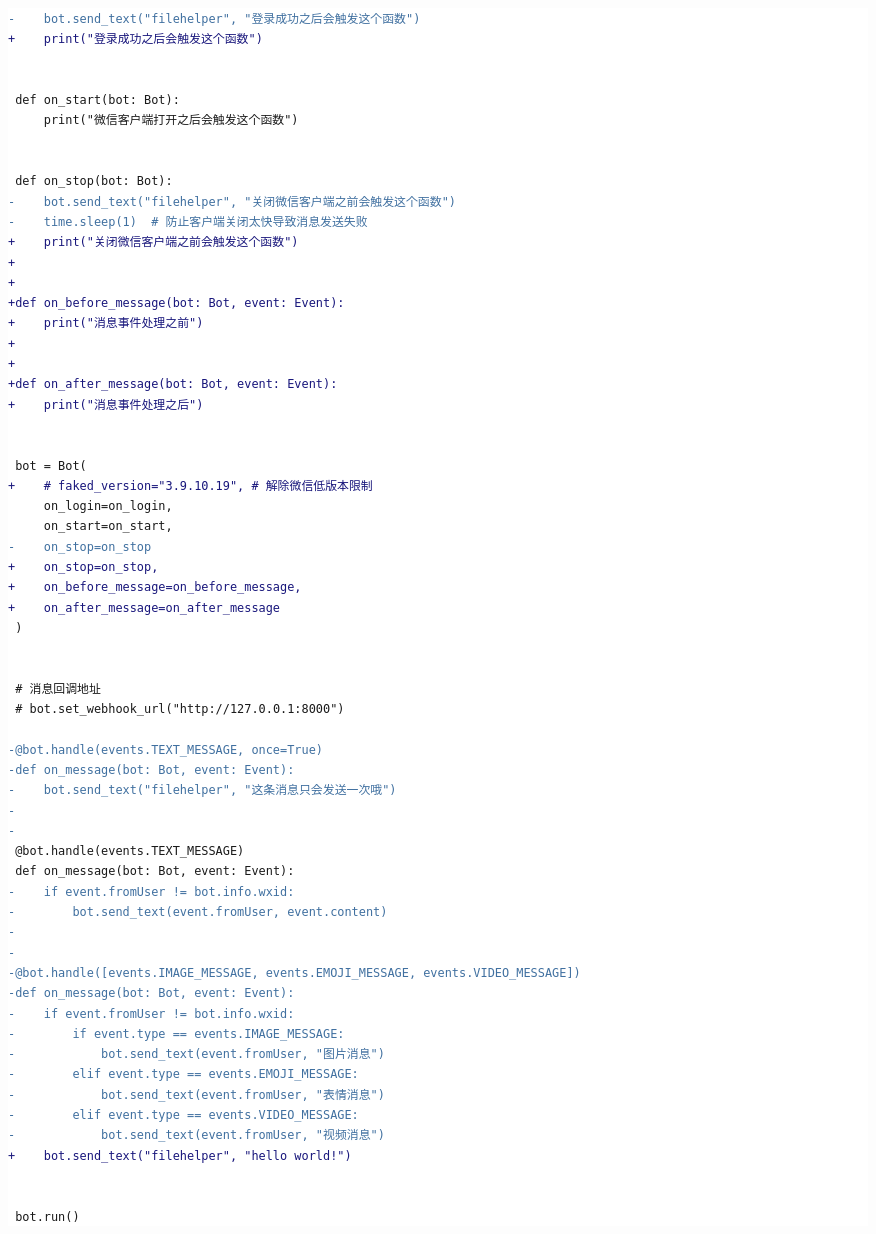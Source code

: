 ```diff
-    bot.send_text("filehelper", "登录成功之后会触发这个函数")
+    print("登录成功之后会触发这个函数")
 
 
 def on_start(bot: Bot):
     print("微信客户端打开之后会触发这个函数")
 
 
 def on_stop(bot: Bot):
-    bot.send_text("filehelper", "关闭微信客户端之前会触发这个函数")
-    time.sleep(1)  # 防止客户端关闭太快导致消息发送失败
+    print("关闭微信客户端之前会触发这个函数")
+
+
+def on_before_message(bot: Bot, event: Event):
+    print("消息事件处理之前")
+
+
+def on_after_message(bot: Bot, event: Event):
+    print("消息事件处理之后")
 
 
 bot = Bot(
+    # faked_version="3.9.10.19", # 解除微信低版本限制
     on_login=on_login,
     on_start=on_start,
-    on_stop=on_stop
+    on_stop=on_stop,
+    on_before_message=on_before_message,
+    on_after_message=on_after_message
 )
 
 
 # 消息回调地址
 # bot.set_webhook_url("http://127.0.0.1:8000")
 
-@bot.handle(events.TEXT_MESSAGE, once=True)
-def on_message(bot: Bot, event: Event):
-    bot.send_text("filehelper", "这条消息只会发送一次哦")
-
-
 @bot.handle(events.TEXT_MESSAGE)
 def on_message(bot: Bot, event: Event):
-    if event.fromUser != bot.info.wxid:
-        bot.send_text(event.fromUser, event.content)
-
-
-@bot.handle([events.IMAGE_MESSAGE, events.EMOJI_MESSAGE, events.VIDEO_MESSAGE])
-def on_message(bot: Bot, event: Event):
-    if event.fromUser != bot.info.wxid:
-        if event.type == events.IMAGE_MESSAGE:
-            bot.send_text(event.fromUser, "图片消息")
-        elif event.type == events.EMOJI_MESSAGE:
-            bot.send_text(event.fromUser, "表情消息")
-        elif event.type == events.VIDEO_MESSAGE:
-            bot.send_text(event.fromUser, "视频消息")
+    bot.send_text("filehelper", "hello world!")
 
 
 bot.run()
 ```
 
